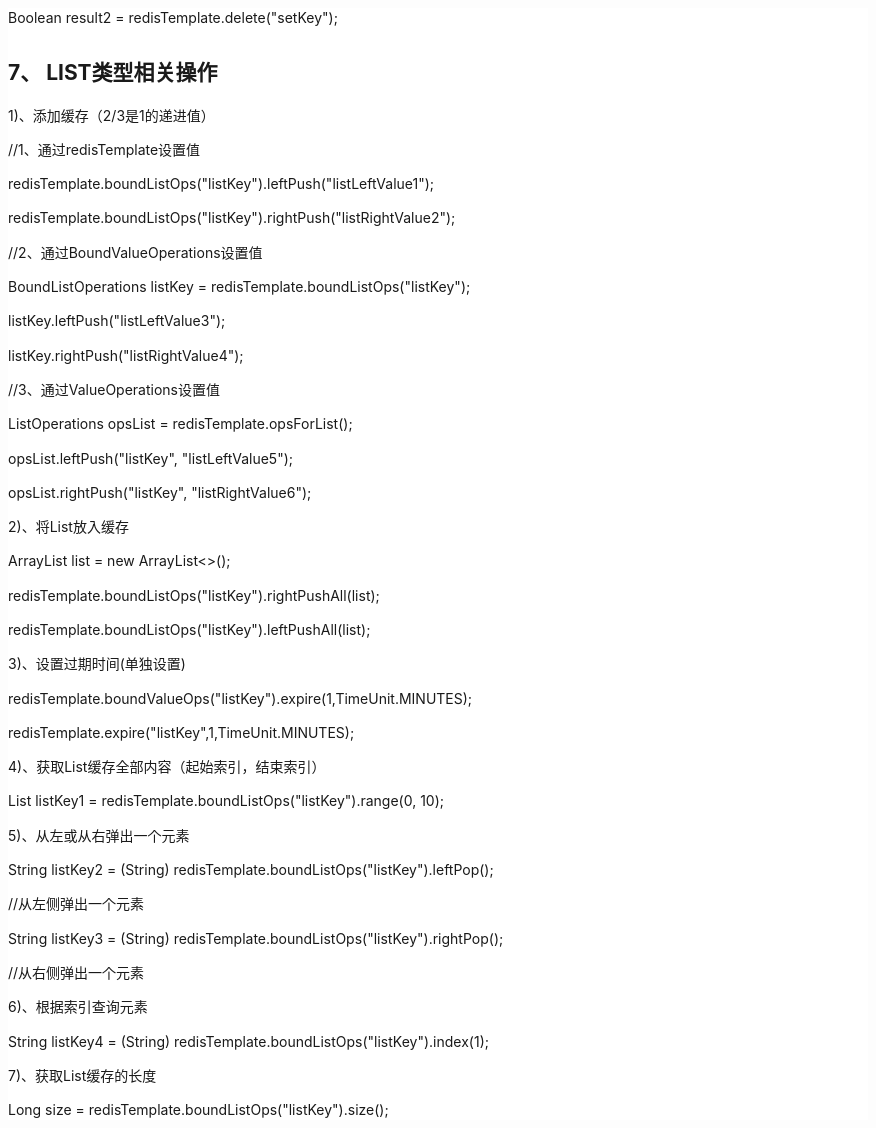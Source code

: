 Boolean result2 = redisTemplate.delete("setKey");

## 7、 LIST类型相关操作

1)、添加缓存（2/3是1的递进值）

//1、通过redisTemplate设置值

redisTemplate.boundListOps("listKey").leftPush("listLeftValue1");

redisTemplate.boundListOps("listKey").rightPush("listRightValue2");

//2、通过BoundValueOperations设置值

BoundListOperations listKey = redisTemplate.boundListOps("listKey");

listKey.leftPush("listLeftValue3");

listKey.rightPush("listRightValue4");

//3、通过ValueOperations设置值

ListOperations opsList = redisTemplate.opsForList();

opsList.leftPush("listKey", "listLeftValue5");

opsList.rightPush("listKey", "listRightValue6");

2)、将List放入缓存

ArrayList<String> list = new ArrayList<>();

redisTemplate.boundListOps("listKey").rightPushAll(list);

redisTemplate.boundListOps("listKey").leftPushAll(list);

3)、设置过期时间(单独设置)

redisTemplate.boundValueOps("listKey").expire(1,TimeUnit.MINUTES);

redisTemplate.expire("listKey",1,TimeUnit.MINUTES);

4)、获取List缓存全部内容（起始索引，结束索引）

List listKey1 = redisTemplate.boundListOps("listKey").range(0, 10); 

5)、从左或从右弹出一个元素

String listKey2 = (String) redisTemplate.boundListOps("listKey").leftPop(); 

 //从左侧弹出一个元素

String listKey3 = (String) redisTemplate.boundListOps("listKey").rightPop();

 //从右侧弹出一个元素

6)、根据索引查询元素

String listKey4 = (String) redisTemplate.boundListOps("listKey").index(1);

7)、获取List缓存的长度

Long size = redisTemplate.boundListOps("listKey").size();
